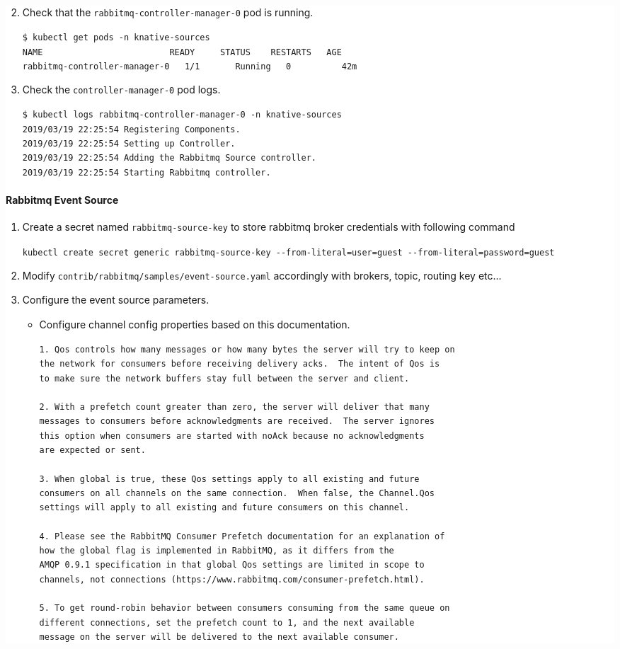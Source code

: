 2. Check that the `rabbitmq-controller-manager-0` pod is running.

    ```shell script
    $ kubectl get pods -n knative-sources
    NAME                         READY     STATUS    RESTARTS   AGE
    rabbitmq-controller-manager-0   1/1       Running   0          42m
    ```

3. Check the `controller-manager-0` pod logs.

    ```shell script
    $ kubectl logs rabbitmq-controller-manager-0 -n knative-sources
    2019/03/19 22:25:54 Registering Components.
    2019/03/19 22:25:54 Setting up Controller.
    2019/03/19 22:25:54 Adding the Rabbitmq Source controller.
    2019/03/19 22:25:54 Starting Rabbitmq controller.
    ```

#### Rabbitmq Event Source

1. Create a secret named `rabbitmq-source-key` to store rabbitmq broker credentials with following command

    ```shell script
    kubectl create secret generic rabbitmq-source-key --from-literal=user=guest --from-literal=password=guest
    ```

2. Modify `contrib/rabbitmq/samples/event-source.yaml` accordingly with brokers, topic, routing key etc...

3. Configure the event source parameters.

    - Configure channel config properties based on this documentation.

      ```shell script
      1. Qos controls how many messages or how many bytes the server will try to keep on
      the network for consumers before receiving delivery acks.  The intent of Qos is
      to make sure the network buffers stay full between the server and client.

      2. With a prefetch count greater than zero, the server will deliver that many
      messages to consumers before acknowledgments are received.  The server ignores
      this option when consumers are started with noAck because no acknowledgments
      are expected or sent.

      3. When global is true, these Qos settings apply to all existing and future
      consumers on all channels on the same connection.  When false, the Channel.Qos
      settings will apply to all existing and future consumers on this channel.

      4. Please see the RabbitMQ Consumer Prefetch documentation for an explanation of
      how the global flag is implemented in RabbitMQ, as it differs from the
      AMQP 0.9.1 specification in that global Qos settings are limited in scope to
      channels, not connections (https://www.rabbitmq.com/consumer-prefetch.html).

      5. To get round-robin behavior between consumers consuming from the same queue on
      different connections, set the prefetch count to 1, and the next available
      message on the server will be delivered to the next available consumer.
